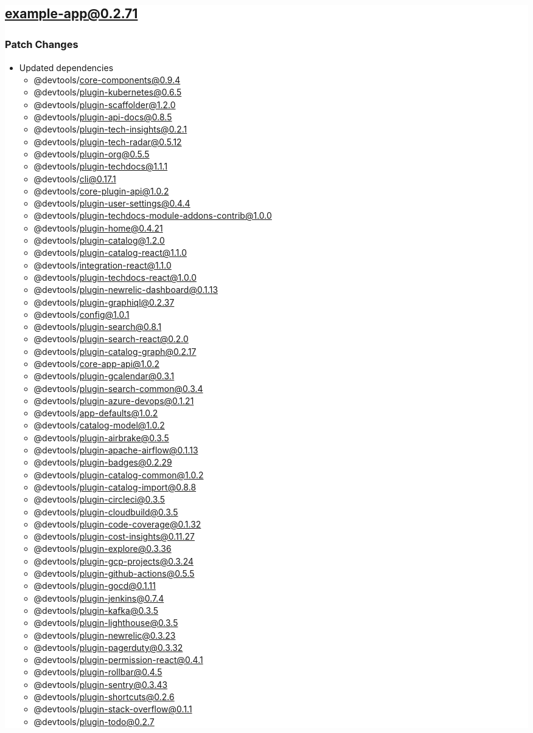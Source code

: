 ## example-app@0.2.71

### Patch Changes

- Updated dependencies
  - @devtools/core-components@0.9.4
  - @devtools/plugin-kubernetes@0.6.5
  - @devtools/plugin-scaffolder@1.2.0
  - @devtools/plugin-api-docs@0.8.5
  - @devtools/plugin-tech-insights@0.2.1
  - @devtools/plugin-tech-radar@0.5.12
  - @devtools/plugin-org@0.5.5
  - @devtools/plugin-techdocs@1.1.1
  - @devtools/cli@0.17.1
  - @devtools/core-plugin-api@1.0.2
  - @devtools/plugin-user-settings@0.4.4
  - @devtools/plugin-techdocs-module-addons-contrib@1.0.0
  - @devtools/plugin-home@0.4.21
  - @devtools/plugin-catalog@1.2.0
  - @devtools/plugin-catalog-react@1.1.0
  - @devtools/integration-react@1.1.0
  - @devtools/plugin-techdocs-react@1.0.0
  - @devtools/plugin-newrelic-dashboard@0.1.13
  - @devtools/plugin-graphiql@0.2.37
  - @devtools/config@1.0.1
  - @devtools/plugin-search@0.8.1
  - @devtools/plugin-search-react@0.2.0
  - @devtools/plugin-catalog-graph@0.2.17
  - @devtools/core-app-api@1.0.2
  - @devtools/plugin-gcalendar@0.3.1
  - @devtools/plugin-search-common@0.3.4
  - @devtools/plugin-azure-devops@0.1.21
  - @devtools/app-defaults@1.0.2
  - @devtools/catalog-model@1.0.2
  - @devtools/plugin-airbrake@0.3.5
  - @devtools/plugin-apache-airflow@0.1.13
  - @devtools/plugin-badges@0.2.29
  - @devtools/plugin-catalog-common@1.0.2
  - @devtools/plugin-catalog-import@0.8.8
  - @devtools/plugin-circleci@0.3.5
  - @devtools/plugin-cloudbuild@0.3.5
  - @devtools/plugin-code-coverage@0.1.32
  - @devtools/plugin-cost-insights@0.11.27
  - @devtools/plugin-explore@0.3.36
  - @devtools/plugin-gcp-projects@0.3.24
  - @devtools/plugin-github-actions@0.5.5
  - @devtools/plugin-gocd@0.1.11
  - @devtools/plugin-jenkins@0.7.4
  - @devtools/plugin-kafka@0.3.5
  - @devtools/plugin-lighthouse@0.3.5
  - @devtools/plugin-newrelic@0.3.23
  - @devtools/plugin-pagerduty@0.3.32
  - @devtools/plugin-permission-react@0.4.1
  - @devtools/plugin-rollbar@0.4.5
  - @devtools/plugin-sentry@0.3.43
  - @devtools/plugin-shortcuts@0.2.6
  - @devtools/plugin-stack-overflow@0.1.1
  - @devtools/plugin-todo@0.2.7
